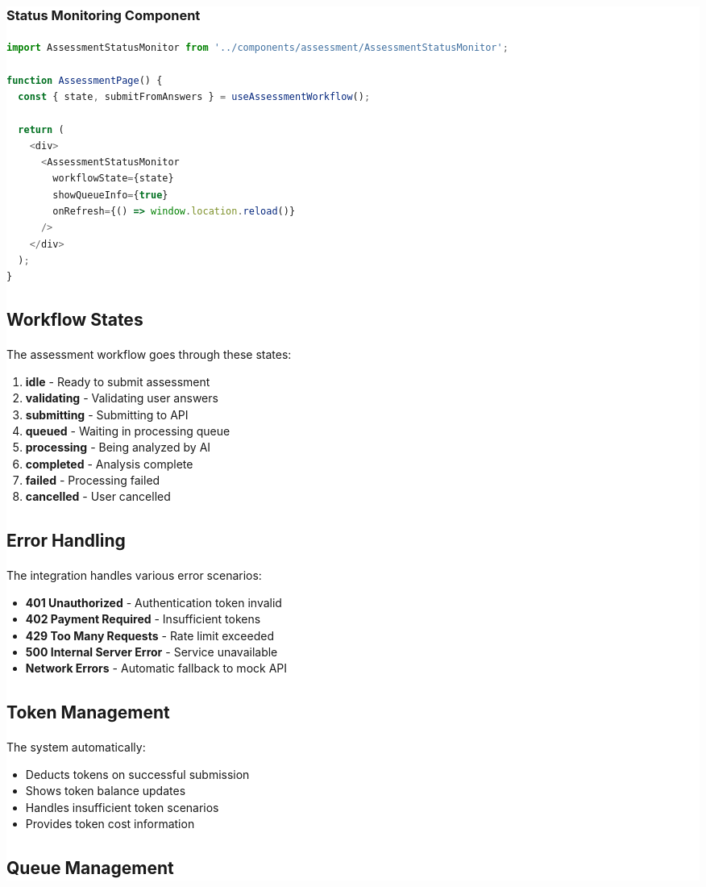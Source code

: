 ### Status Monitoring Component

```typescript
import AssessmentStatusMonitor from '../components/assessment/AssessmentStatusMonitor';

function AssessmentPage() {
  const { state, submitFromAnswers } = useAssessmentWorkflow();

  return (
    <div>
      <AssessmentStatusMonitor 
        workflowState={state}
        showQueueInfo={true}
        onRefresh={() => window.location.reload()}
      />
    </div>
  );
}
```

## Workflow States

The assessment workflow goes through these states:

1. **idle** - Ready to submit assessment
2. **validating** - Validating user answers
3. **submitting** - Submitting to API
4. **queued** - Waiting in processing queue
5. **processing** - Being analyzed by AI
6. **completed** - Analysis complete
7. **failed** - Processing failed
8. **cancelled** - User cancelled

## Error Handling

The integration handles various error scenarios:

- **401 Unauthorized** - Authentication token invalid
- **402 Payment Required** - Insufficient tokens
- **429 Too Many Requests** - Rate limit exceeded
- **500 Internal Server Error** - Service unavailable
- **Network Errors** - Automatic fallback to mock API

## Token Management

The system automatically:
- Deducts tokens on successful submission
- Shows token balance updates
- Handles insufficient token scenarios
- Provides token cost information

## Queue Management
